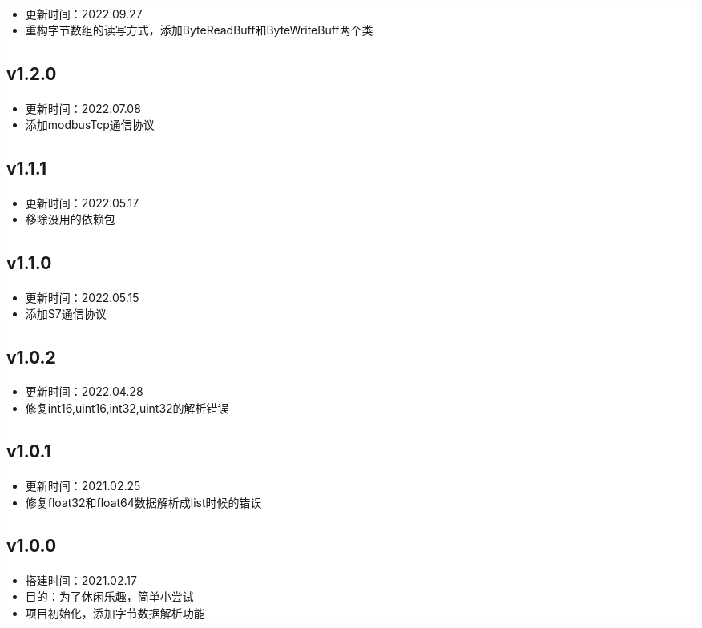 - 更新时间：2022.09.27
- 重构字节数组的读写方式，添加ByteReadBuff和ByteWriteBuff两个类

## v1.2.0

- 更新时间：2022.07.08
- 添加modbusTcp通信协议

## v1.1.1

- 更新时间：2022.05.17
- 移除没用的依赖包

## v1.1.0

- 更新时间：2022.05.15
- 添加S7通信协议

## v1.0.2

- 更新时间：2022.04.28
- 修复int16,uint16,int32,uint32的解析错误

## v1.0.1

- 更新时间：2021.02.25
- 修复float32和float64数据解析成list时候的错误

## v1.0.0

- 搭建时间：2021.02.17
- 目的：为了休闲乐趣，简单小尝试
- 项目初始化，添加字节数据解析功能



